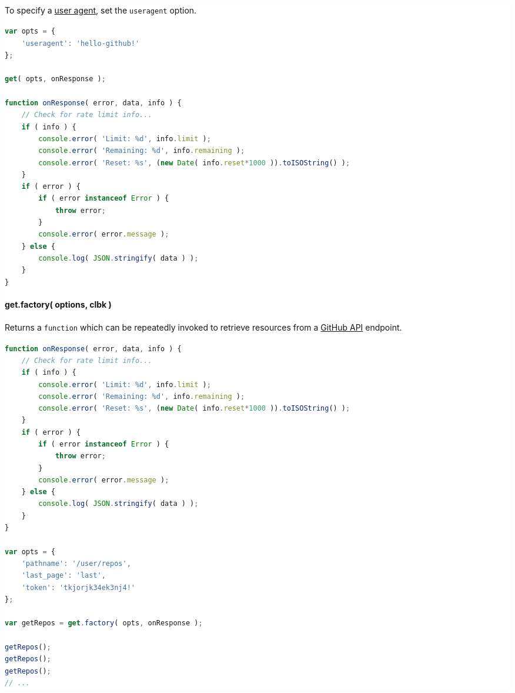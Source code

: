 To specify a [user agent][github-user-agent], set the `useragent` option.

```javascript
var opts = {
    'useragent': 'hello-github!'
};

get( opts, onResponse );

function onResponse( error, data, info ) {
    // Check for rate limit info...
    if ( info ) {
        console.error( 'Limit: %d', info.limit );
        console.error( 'Remaining: %d', info.remaining );
        console.error( 'Reset: %s', (new Date( info.reset*1000 )).toISOString() );
    }
    if ( error ) {
        if ( error instanceof Error ) {
            throw error;
        }
        console.error( error.message );
    } else {
        console.log( JSON.stringify( data ) );
    }
}
```

#### get.factory( options, clbk )

Returns a `function` which can be repeatedly invoked to retrieve resources from a [GitHub API][github-api] endpoint.

```javascript
function onResponse( error, data, info ) {
    // Check for rate limit info...
    if ( info ) {
        console.error( 'Limit: %d', info.limit );
        console.error( 'Remaining: %d', info.remaining );
        console.error( 'Reset: %s', (new Date( info.reset*1000 )).toISOString() );
    }
    if ( error ) {
        if ( error instanceof Error ) {
            throw error;
        }
        console.error( error.message );
    } else {
        console.log( JSON.stringify( data ) );
    }
}

var opts = {
    'pathname': '/user/repos',
    'last_page': 'last',
    'token': 'tkjorjk34ek3nj4!'
};

var getRepos = get.factory( opts, onResponse );

getRepos();
getRepos();
getRepos();
// ...
```


[rfc-5988]: https://datatracker.ietf.org/doc/html/rfc5988
[unix-time]: https://en.wikipedia.org/wiki/Unix_time
[github-api]: https://developer.github.com/v3/
[github-token]: https://github.com/settings/tokens/new
[github-oauth2]: https://developer.github.com/v3/#oauth2-token-sent-in-a-header
[github-media]: https://developer.github.com/v3/media/
[github-user-agent]: https://developer.github.com/v3/#user-agent-required
[github-pagination]: https://developer.github.com/guides/traversing-with-pagination/
[github-rate-limit]: https://developer.github.com/v3/rate_limit/